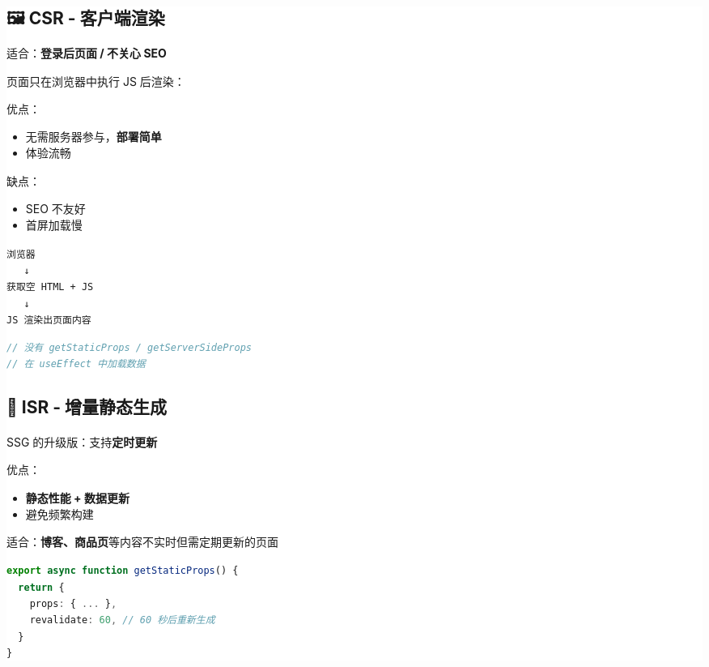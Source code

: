 </div>

## 🖼️ CSR - 客户端渲染

  

<div class=ldiv>

适合：**登录后页面 / 不关心 SEO**

页面只在浏览器中执行 JS 后渲染：

优点：

- 无需服务器参与，**部署简单**
- 体验流畅

缺点：

- SEO 不友好
- 首屏加载慢

</div>

<div class=rdiv>

```txt
浏览器
   ↓
获取空 HTML + JS
   ↓
JS 渲染出页面内容
```

~~~ts
// 没有 getStaticProps / getServerSideProps
// 在 useEffect 中加载数据
~~~

</div>

## 🔄 ISR - 增量静态生成



<div class=ldiv>

SSG 的升级版：支持**定时更新**

优点：

- **静态性能 + 数据更新**
- 避免频繁构建

适合：**博客、商品页**等内容不实时但需定期更新的页面

</div>

<div class=rdiv>

~~~ts
export async function getStaticProps() {
  return {
    props: { ... },
    revalidate: 60, // 60 秒后重新生成
  }
}
~~~
